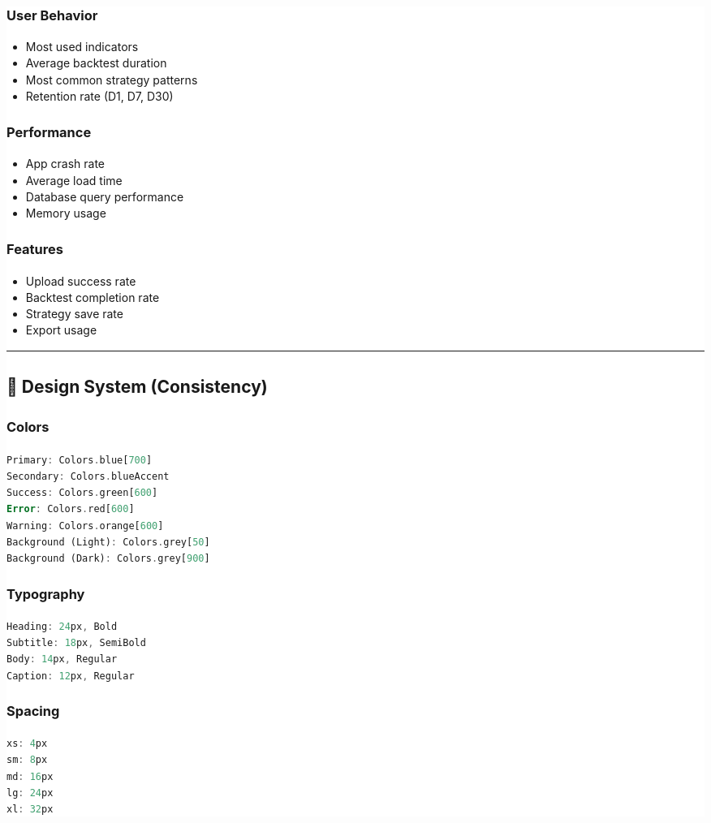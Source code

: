 ### User Behavior

- Most used indicators
- Average backtest duration
- Most common strategy patterns
- Retention rate (D1, D7, D30)

### Performance

- App crash rate
- Average load time
- Database query performance
- Memory usage

### Features

- Upload success rate
- Backtest completion rate
- Strategy save rate
- Export usage

---

## 🎨 Design System (Consistency)

### Colors

```dart
Primary: Colors.blue[700]
Secondary: Colors.blueAccent
Success: Colors.green[600]
Error: Colors.red[600]
Warning: Colors.orange[600]
Background (Light): Colors.grey[50]
Background (Dark): Colors.grey[900]
```

### Typography

```dart
Heading: 24px, Bold
Subtitle: 18px, SemiBold
Body: 14px, Regular
Caption: 12px, Regular
```

### Spacing

```dart
xs: 4px
sm: 8px
md: 16px
lg: 24px
xl: 32px
```
